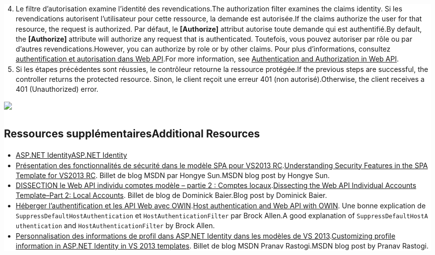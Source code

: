 4. <span data-ttu-id="2fe7e-274">Le filtre d’autorisation examine l’identité des revendications.</span><span class="sxs-lookup"><span data-stu-id="2fe7e-274">The authorization filter examines the claims identity.</span></span> <span data-ttu-id="2fe7e-275">Si les revendications autorisent l’utilisateur pour cette ressource, la demande est autorisée.</span><span class="sxs-lookup"><span data-stu-id="2fe7e-275">If the claims authorize the user for that resource, the request is authorized.</span></span> <span data-ttu-id="2fe7e-276">Par défaut, le **[Authorize]** attribut autorise toute demande qui est authentifié.</span><span class="sxs-lookup"><span data-stu-id="2fe7e-276">By default, the **[Authorize]** attribute will authorize any request that is authenticated.</span></span> <span data-ttu-id="2fe7e-277">Toutefois, vous pouvez autoriser par rôle ou par d’autres revendications.</span><span class="sxs-lookup"><span data-stu-id="2fe7e-277">However, you can authorize by role or by other claims.</span></span> <span data-ttu-id="2fe7e-278">Pour plus d’informations, consultez [authentification et autorisation dans Web API](authentication-and-authorization-in-aspnet-web-api.md).</span><span class="sxs-lookup"><span data-stu-id="2fe7e-278">For more information, see [Authentication and Authorization in Web API](authentication-and-authorization-in-aspnet-web-api.md).</span></span>
5. <span data-ttu-id="2fe7e-279">Si les étapes précédentes sont réussies, le contrôleur retourne la ressource protégée.</span><span class="sxs-lookup"><span data-stu-id="2fe7e-279">If the previous steps are successful, the controller returns the protected resource.</span></span> <span data-ttu-id="2fe7e-280">Sinon, le client reçoit une erreur 401 (non autorisé).</span><span class="sxs-lookup"><span data-stu-id="2fe7e-280">Otherwise, the client receives a 401 (Unauthorized) error.</span></span>

[![](individual-accounts-in-web-api/_static/image18.png)](individual-accounts-in-web-api/_static/image17.png)

## <a name="additional-resources"></a><span data-ttu-id="2fe7e-281">Ressources supplémentaires</span><span class="sxs-lookup"><span data-stu-id="2fe7e-281">Additional Resources</span></span>

- [<span data-ttu-id="2fe7e-282">ASP.NET Identity</span><span class="sxs-lookup"><span data-stu-id="2fe7e-282">ASP.NET Identity</span></span>](../../../identity/index.md)
- <span data-ttu-id="2fe7e-283">[Présentation des fonctionnalités de sécurité dans le modèle SPA pour VS2013 RC](https://blogs.msdn.com/b/webdev/archive/2013/09/20/understanding-security-features-in-spa-template.aspx).</span><span class="sxs-lookup"><span data-stu-id="2fe7e-283">[Understanding Security Features in the SPA Template for VS2013 RC](https://blogs.msdn.com/b/webdev/archive/2013/09/20/understanding-security-features-in-spa-template.aspx).</span></span> <span data-ttu-id="2fe7e-284">Billet de blog MSDN par Hongye Sun.</span><span class="sxs-lookup"><span data-stu-id="2fe7e-284">MSDN blog post by Hongye Sun.</span></span>
- <span data-ttu-id="2fe7e-285">[DISSECTION le Web API individu comptes modèle – partie 2 : Comptes locaux](http://leastprivilege.com/2013/11/26/dissecting-the-web-api-individual-accounts-templatepart-2-local-accounts/).</span><span class="sxs-lookup"><span data-stu-id="2fe7e-285">[Dissecting the Web API Individual Accounts Template–Part 2: Local Accounts](http://leastprivilege.com/2013/11/26/dissecting-the-web-api-individual-accounts-templatepart-2-local-accounts/).</span></span> <span data-ttu-id="2fe7e-286">Billet de blog de Dominick Baier.</span><span class="sxs-lookup"><span data-stu-id="2fe7e-286">Blog post by Dominick Baier.</span></span>
- <span data-ttu-id="2fe7e-287">[Héberger l’authentification et les API Web avec OWIN](http://brockallen.com/2013/10/27/host-authentication-and-web-api-with-owin-and-active-vs-passive-authentication-middleware/).</span><span class="sxs-lookup"><span data-stu-id="2fe7e-287">[Host authentication and Web API with OWIN](http://brockallen.com/2013/10/27/host-authentication-and-web-api-with-owin-and-active-vs-passive-authentication-middleware/).</span></span> <span data-ttu-id="2fe7e-288">Une bonne explication de `SuppressDefaultHostAuthentication` et `HostAuthenticationFilter` par Brock Allen.</span><span class="sxs-lookup"><span data-stu-id="2fe7e-288">A good explanation of `SuppressDefaultHostAuthentication` and `HostAuthenticationFilter` by Brock Allen.</span></span>
- <span data-ttu-id="2fe7e-289">[Personnalisation des informations de profil dans ASP.NET Identity dans les modèles de VS 2013](https://blogs.msdn.com/b/webdev/archive/2013/10/16/customizing-profile-information-in-asp-net-identity-in-vs-2013-templates.aspx).</span><span class="sxs-lookup"><span data-stu-id="2fe7e-289">[Customizing profile information in ASP.NET Identity in VS 2013 templates](https://blogs.msdn.com/b/webdev/archive/2013/10/16/customizing-profile-information-in-asp-net-identity-in-vs-2013-templates.aspx).</span></span> <span data-ttu-id="2fe7e-290">Billet de blog MSDN Pranav Rastogi.</span><span class="sxs-lookup"><span data-stu-id="2fe7e-290">MSDN blog post by Pranav Rastogi.</span></span>